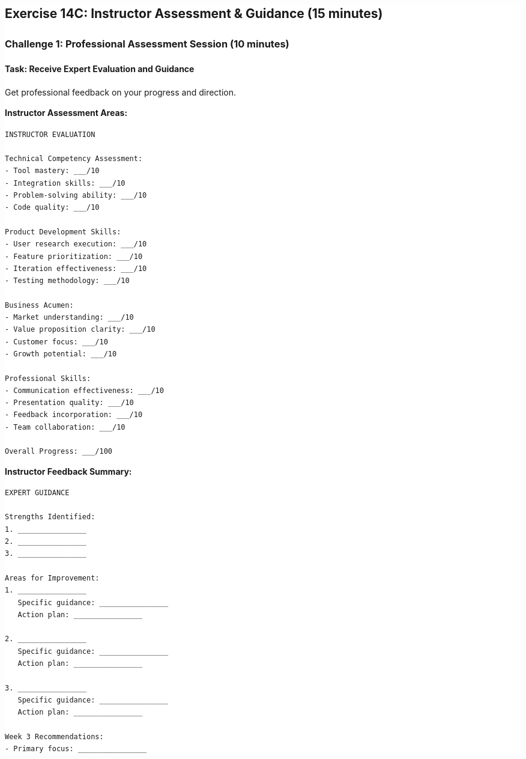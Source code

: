 ## Exercise 14C: Instructor Assessment & Guidance (15 minutes)

### Challenge 1: Professional Assessment Session (10 minutes)

#### Task: Receive Expert Evaluation and Guidance
Get professional feedback on your progress and direction.

**Instructor Assessment Areas:**
```
INSTRUCTOR EVALUATION

Technical Competency Assessment:
- Tool mastery: ___/10
- Integration skills: ___/10
- Problem-solving ability: ___/10
- Code quality: ___/10

Product Development Skills:
- User research execution: ___/10
- Feature prioritization: ___/10
- Iteration effectiveness: ___/10
- Testing methodology: ___/10

Business Acumen:
- Market understanding: ___/10
- Value proposition clarity: ___/10
- Customer focus: ___/10
- Growth potential: ___/10

Professional Skills:
- Communication effectiveness: ___/10
- Presentation quality: ___/10
- Feedback incorporation: ___/10
- Team collaboration: ___/10

Overall Progress: ___/100
```

**Instructor Feedback Summary:**
```
EXPERT GUIDANCE

Strengths Identified:
1. ________________
2. ________________
3. ________________

Areas for Improvement:
1. ________________
   Specific guidance: ________________
   Action plan: ________________

2. ________________
   Specific guidance: ________________
   Action plan: ________________

3. ________________
   Specific guidance: ________________
   Action plan: ________________

Week 3 Recommendations:
- Primary focus: ________________
```